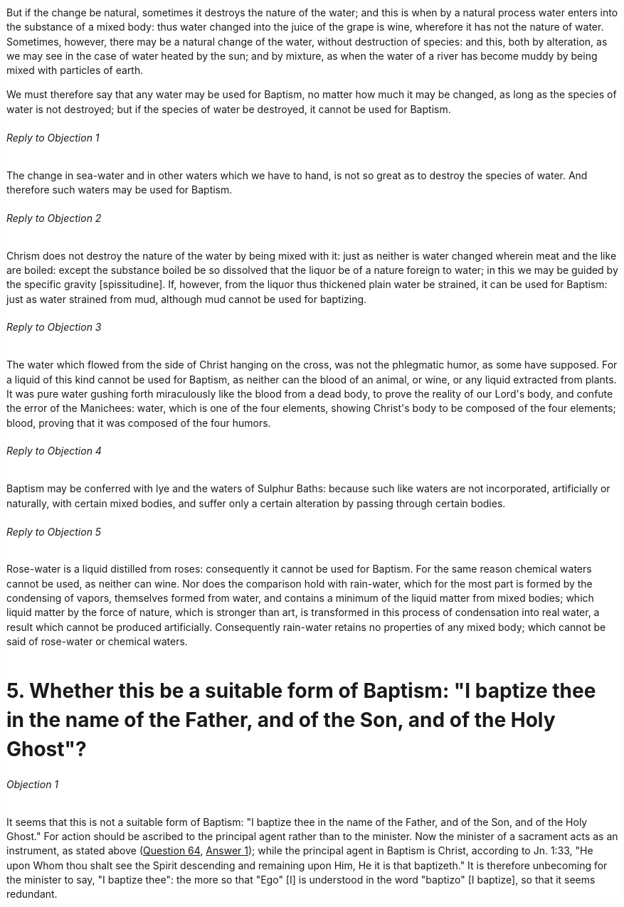 But if the change be natural, sometimes it destroys the nature of the water; and this is when by a natural process water enters into the substance of a mixed body: thus water changed into the juice of the grape is wine, wherefore it has not the nature of water. Sometimes, however, there may be a natural change of the water, without destruction of species: and this, both by alteration, as we may see in the case of water heated by the sun; and by mixture, as when the water of a river has become muddy by being mixed with particles of earth.  

We must therefore say that any water may be used for Baptism, no matter how much it may be changed, as long as the species of water is not destroyed; but if the species of water be destroyed, it cannot be used for Baptism.  

###### Reply to Objection 1
The change in sea-water and in other waters which we have to hand, is not so great as to destroy the species of water. And therefore such waters may be used for Baptism.  

###### Reply to Objection 2
Chrism does not destroy the nature of the water by being mixed with it: just as neither is water changed wherein meat and the like are boiled: except the substance boiled be so dissolved that the liquor be of a nature foreign to water; in this we may be guided by the specific gravity \[spissitudine\]. If, however, from the liquor thus thickened plain water be strained, it can be used for Baptism: just as water strained from mud, although mud cannot be used for baptizing.  

###### Reply to Objection 3
The water which flowed from the side of Christ hanging on the cross, was not the phlegmatic humor, as some have supposed. For a liquid of this kind cannot be used for Baptism, as neither can the blood of an animal, or wine, or any liquid extracted from plants. It was pure water gushing forth miraculously like the blood from a dead body, to prove the reality of our Lord's body, and confute the error of the Manichees: water, which is one of the four elements, showing Christ's body to be composed of the four elements; blood, proving that it was composed of the four humors.  

###### Reply to Objection 4
Baptism may be conferred with lye and the waters of Sulphur Baths: because such like waters are not incorporated, artificially or naturally, with certain mixed bodies, and suffer only a certain alteration by passing through certain bodies.  

###### Reply to Objection 5
Rose-water is a liquid distilled from roses: consequently it cannot be used for Baptism. For the same reason chemical waters cannot be used, as neither can wine. Nor does the comparison hold with rain-water, which for the most part is formed by the condensing of vapors, themselves formed from water, and contains a minimum of the liquid matter from mixed bodies; which liquid matter by the force of nature, which is stronger than art, is transformed in this process of condensation into real water, a result which cannot be produced artificially. Consequently rain-water retains no properties of any mixed body; which cannot be said of rose-water or chemical waters.  




# 5. Whether this be a suitable form of Baptism: "I baptize thee in the name of the Father, and of the Son, and of the Holy Ghost"? 

###### Objection 1
It seems that this is not a suitable form of Baptism: "I baptize thee in the name of the Father, and of the Son, and of the Holy Ghost." For action should be ascribed to the principal agent rather than to the minister. Now the minister of a sacrament acts as an instrument, as stated above ([Question 64](../60.%20Sacraments%20in%20General/64.%20Causes%20of%20the%20Sacraments.md), [Answer 1](../60.%20Sacraments%20in%20General/64.%20Causes%20of%20the%20Sacraments.md#1.%20Whether%20God%20alone,%20or%20the%20minister%20also,%20works%20inwardly%20unto%20the%20sacramental%20effect?%20)); while the principal agent in Baptism is Christ, according to Jn. 1:33, "He upon Whom thou shalt see the Spirit descending and remaining upon Him, He it is that baptizeth." It is therefore unbecoming for the minister to say, "I baptize thee": the more so that "Ego" \[I\] is understood in the word "baptizo" \[I baptize\], so that it seems redundant.  
